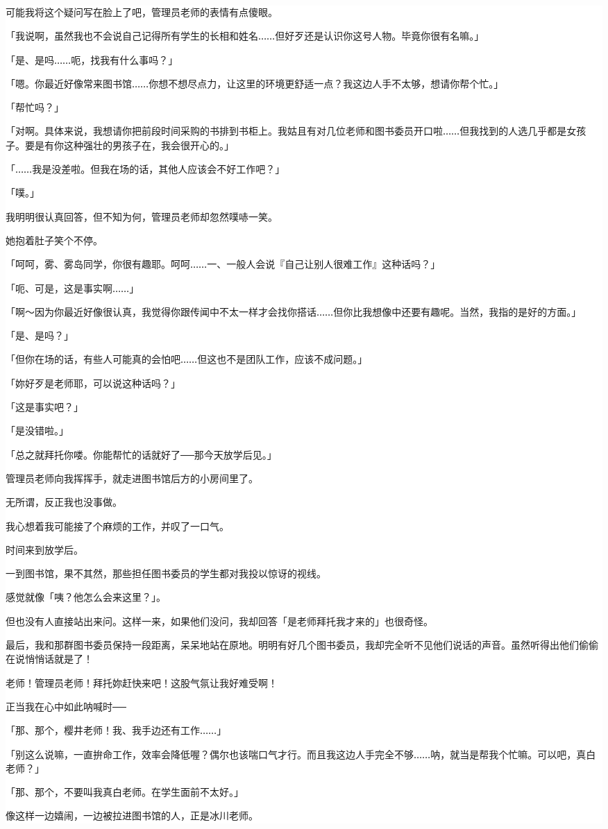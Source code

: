 可能我将这个疑问写在脸上了吧，管理员老师的表情有点傻眼。

「我说啊，虽然我也不会说自己记得所有学生的长相和姓名……但好歹还是认识你这号人物。毕竟你很有名嘛。」

「是、是吗……呃，找我有什么事吗？」

「嗯。你最近好像常来图书馆……你想不想尽点力，让这里的环境更舒适一点？我这边人手不太够，想请你帮个忙。」

「帮忙吗？」

「对啊。具体来说，我想请你把前段时间采购的书排到书柜上。我姑且有对几位老师和图书委员开口啦……但我找到的人选几乎都是女孩子。要是有你这种强壮的男孩子在，我会很开心的。」

「……我是没差啦。但我在场的话，其他人应该会不好工作吧？」

「噗。」

我明明很认真回答，但不知为何，管理员老师却忽然噗哧一笑。

她抱着肚子笑个不停。

「呵呵，雾、雾岛同学，你很有趣耶。呵呵……一、一般人会说『自己让别人很难工作』这种话吗？」

「呃、可是，这是事实啊……」

「啊～因为你最近好像很认真，我觉得你跟传闻中不太一样才会找你搭话……但你比我想像中还要有趣呢。当然，我指的是好的方面。」

「是、是吗？」

「但你在场的话，有些人可能真的会怕吧……但这也不是团队工作，应该不成问题。」

「妳好歹是老师耶，可以说这种话吗？」

「这是事实吧？」

「是没错啦。」

「总之就拜托你喽。你能帮忙的话就好了──那今天放学后见。」

管理员老师向我挥挥手，就走进图书馆后方的小房间里了。

无所谓，反正我也没事做。

我心想着我可能接了个麻烦的工作，并叹了一口气。

时间来到放学后。

一到图书馆，果不其然，那些担任图书委员的学生都对我投以惊讶的视线。

感觉就像「咦？他怎么会来这里？」。

但也没有人直接站出来问。这样一来，如果他们没问，我却回答「是老师拜托我才来的」也很奇怪。

最后，我和那群图书委员保持一段距离，呆呆地站在原地。明明有好几个图书委员，我却完全听不见他们说话的声音。虽然听得出他们偷偷在说悄悄话就是了！

老师！管理员老师！拜托妳赶快来吧！这股气氛让我好难受啊！

正当我在心中如此呐喊时──

「那、那个，樱井老师！我、我手边还有工作……」

「别这么说嘛，一直拚命工作，效率会降低喔？偶尔也该喘口气才行。而且我这边人手完全不够……呐，就当是帮我个忙嘛。可以吧，真白老师？」

「那、那个，不要叫我真白老师。在学生面前不太好。」

像这样一边嬉闹，一边被拉进图书馆的人，正是冰川老师。
